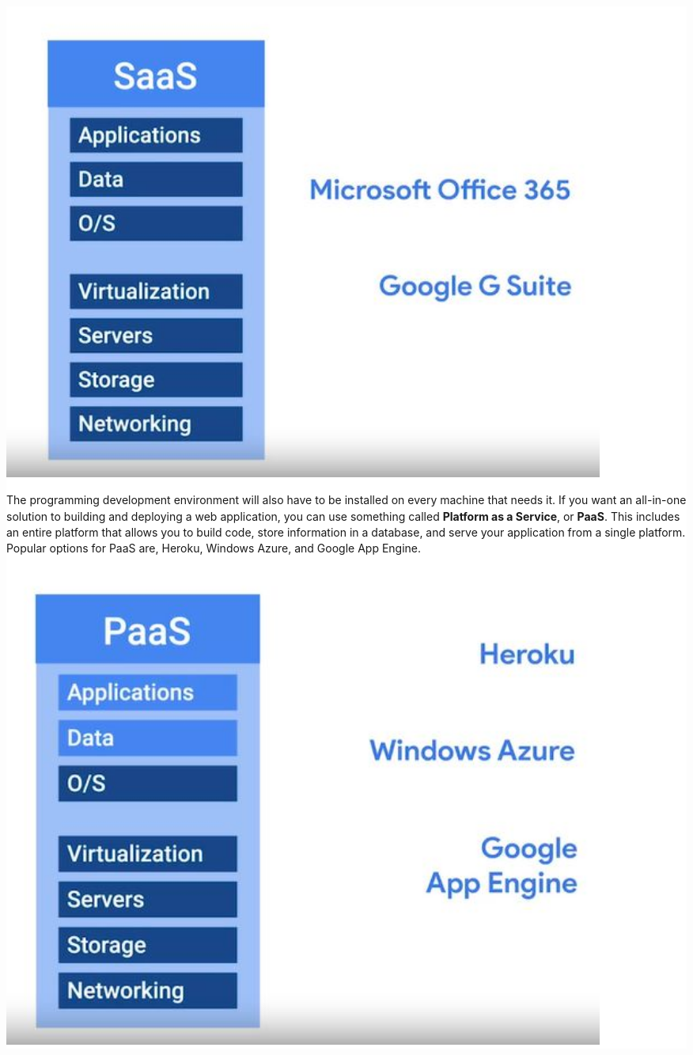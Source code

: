   <img src="resources/SaaS.JPG" width="750">
</p>

The programming development environment will also have to be installed on every machine that needs it. If you want an all-in-one solution to building and deploying a web application, you can use something called **Platform as a Service**, or **PaaS**. This includes an entire platform that allows you to build code, store information in a database, and serve your application from a single platform. Popular options for PaaS are, Heroku, Windows Azure, and Google App Engine. 

<p align="left">
  <img src="resources/PaaS.JPG" width="750">
</p>
